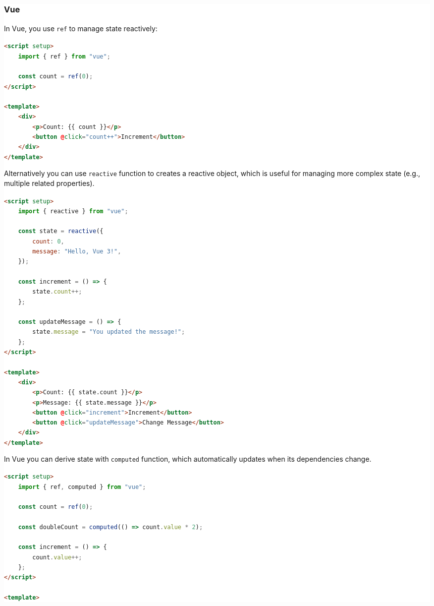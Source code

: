 ### Vue

In Vue, you use `ref` to manage state reactively:

```html
<script setup>
    import { ref } from "vue";

    const count = ref(0);
</script>

<template>
    <div>
        <p>Count: {{ count }}</p>
        <button @click="count++">Increment</button>
    </div>
</template>
```

Alternatively you can use `reactive` function to creates a reactive object, which is useful for managing more complex state (e.g., multiple related properties).

```html
<script setup>
    import { reactive } from "vue";

    const state = reactive({
        count: 0,
        message: "Hello, Vue 3!",
    });

    const increment = () => {
        state.count++;
    };

    const updateMessage = () => {
        state.message = "You updated the message!";
    };
</script>

<template>
    <div>
        <p>Count: {{ state.count }}</p>
        <p>Message: {{ state.message }}</p>
        <button @click="increment">Increment</button>
        <button @click="updateMessage">Change Message</button>
    </div>
</template>
```

In Vue you can derive state with `computed` function, which automatically updates when its dependencies change.

```html
<script setup>
    import { ref, computed } from "vue";

    const count = ref(0);

    const doubleCount = computed(() => count.value * 2);

    const increment = () => {
        count.value++;
    };
</script>

<template>
```